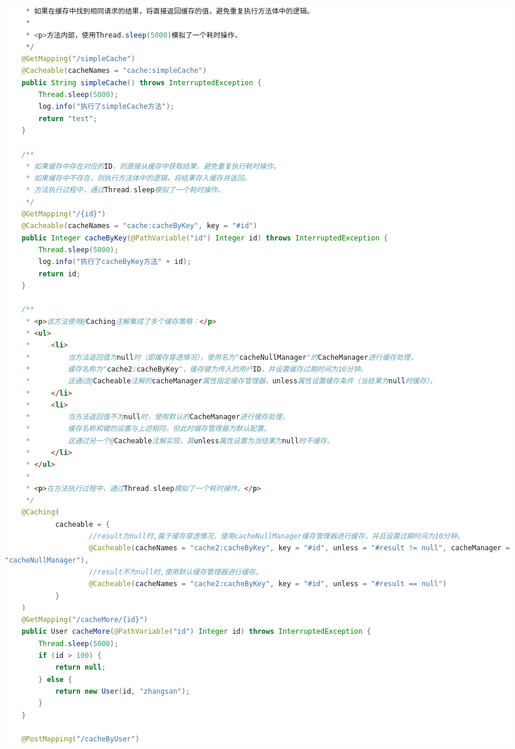 ~~~java
     * 如果在缓存中找到相同请求的结果，将直接返回缓存的值，避免重复执行方法体中的逻辑。
     *
     * <p>方法内部，使用Thread.sleep(5000)模拟了一个耗时操作，
     */
    @GetMapping("/simpleCache")
    @Cacheable(cacheNames = "cache:simpleCache")
    public String simpleCache() throws InterruptedException {
        Thread.sleep(5000);
        log.info("执行了simpleCache方法");
        return "test";
    }

    /**
     * 如果缓存中存在对应的ID，则直接从缓存中获取结果，避免重复执行耗时操作。
     * 如果缓存中不存在，则执行方法体中的逻辑，将结果存入缓存并返回。
     * 方法执行过程中，通过Thread.sleep模拟了一个耗时操作。
     */
    @GetMapping("/{id}")
    @Cacheable(cacheNames = "cache:cacheByKey", key = "#id")
    public Integer cacheByKey(@PathVariable("id") Integer id) throws InterruptedException {
        Thread.sleep(5000);
        log.info("执行了cacheByKey方法" + id);
        return id;
    }

    /**
     * <p>该方法使用@Caching注解集成了多个缓存策略：</p>
     * <ul>
     *     <li>
     *         当方法返回值为null时（即缓存穿透情况），使用名为"cacheNullManager"的CacheManager进行缓存处理，
     *         缓存名称为"cache2:cacheByKey"，缓存键为传入的用户ID，并设置缓存过期时间为10分钟。
     *         这通过@Cacheable注解的cacheManager属性指定缓存管理器，unless属性设置缓存条件（当结果为null时缓存）。
     *     </li>
     *     <li>
     *         当方法返回值不为null时，使用默认的CacheManager进行缓存处理，
     *         缓存名称和键的设置与上述相同，但此时缓存管理器为默认配置。
     *         这通过另一个@Cacheable注解实现，其unless属性设置为当结果为null时不缓存。
     *     </li>
     * </ul>
     *
     * <p>在方法执行过程中，通过Thread.sleep模拟了一个耗时操作。</p>
     */
    @Caching(
            cacheable = {
                    //result为null时,属于缓存穿透情况，使用cacheNullManager缓存管理器进行缓存，并且设置过期时间为10分钟。
                    @Cacheable(cacheNames = "cache2:cacheByKey", key = "#id", unless = "#result != null", cacheManager = "cacheNullManager"),
                    //result不为null时,使用默认缓存管理器进行缓存。
                    @Cacheable(cacheNames = "cache2:cacheByKey", key = "#id", unless = "#result == null")
            }
    )
    @GetMapping("/cacheMore/{id}")
    public User cacheMore(@PathVariable("id") Integer id) throws InterruptedException {
        Thread.sleep(5000);
        if (id > 100) {
            return null;
        } else {
            return new User(id, "zhangsan");
        }
    }

    @PostMapping("/cacheByUser")
~~~